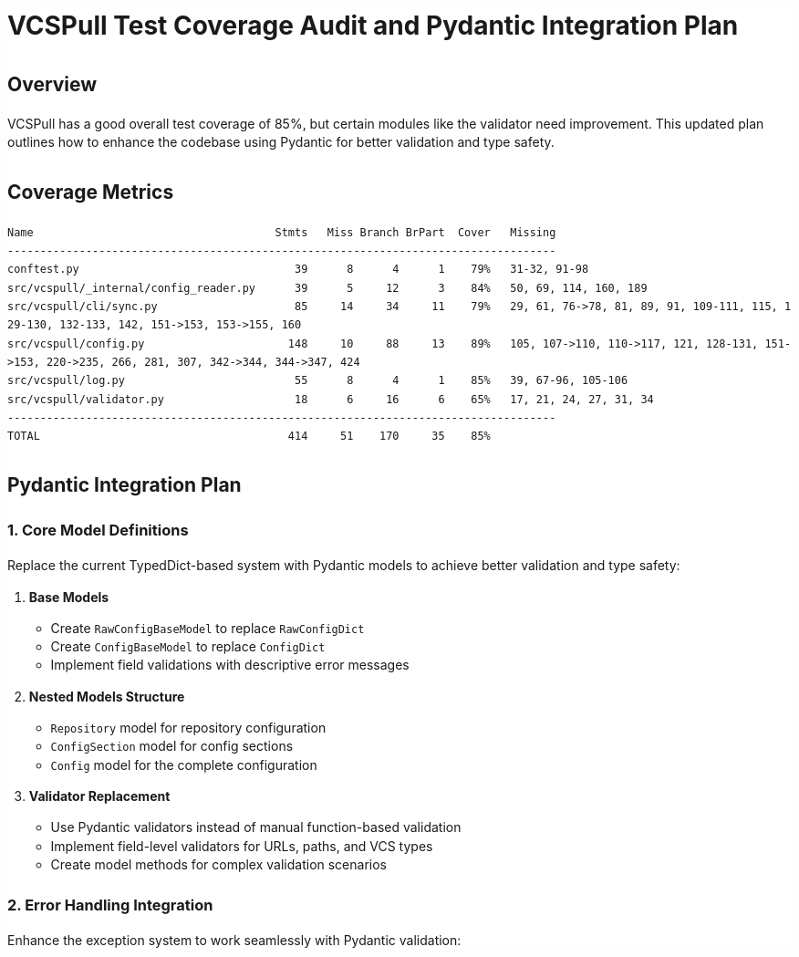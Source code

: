 # VCSPull Test Coverage Audit and Pydantic Integration Plan

## Overview

VCSPull has a good overall test coverage of 85%, but certain modules like the validator need improvement. This updated plan outlines how to enhance the codebase using Pydantic for better validation and type safety.

## Coverage Metrics

```
Name                                     Stmts   Miss Branch BrPart  Cover   Missing
------------------------------------------------------------------------------------
conftest.py                                 39      8      4      1    79%   31-32, 91-98
src/vcspull/_internal/config_reader.py      39      5     12      3    84%   50, 69, 114, 160, 189
src/vcspull/cli/sync.py                     85     14     34     11    79%   29, 61, 76->78, 81, 89, 91, 109-111, 115, 129-130, 132-133, 142, 151->153, 153->155, 160
src/vcspull/config.py                      148     10     88     13    89%   105, 107->110, 110->117, 121, 128-131, 151->153, 220->235, 266, 281, 307, 342->344, 344->347, 424
src/vcspull/log.py                          55      8      4      1    85%   39, 67-96, 105-106
src/vcspull/validator.py                    18      6     16      6    65%   17, 21, 24, 27, 31, 34
------------------------------------------------------------------------------------
TOTAL                                      414     51    170     35    85%
```

## Pydantic Integration Plan

### 1. Core Model Definitions

Replace the current TypedDict-based system with Pydantic models to achieve better validation and type safety:

1. **Base Models**
   - Create `RawConfigBaseModel` to replace `RawConfigDict`
   - Create `ConfigBaseModel` to replace `ConfigDict`
   - Implement field validations with descriptive error messages

2. **Nested Models Structure**
   - `Repository` model for repository configuration 
   - `ConfigSection` model for config sections
   - `Config` model for the complete configuration

3. **Validator Replacement**
   - Use Pydantic validators instead of manual function-based validation
   - Implement field-level validators for URLs, paths, and VCS types
   - Create model methods for complex validation scenarios

### 2. Error Handling Integration

Enhance the exception system to work seamlessly with Pydantic validation:
